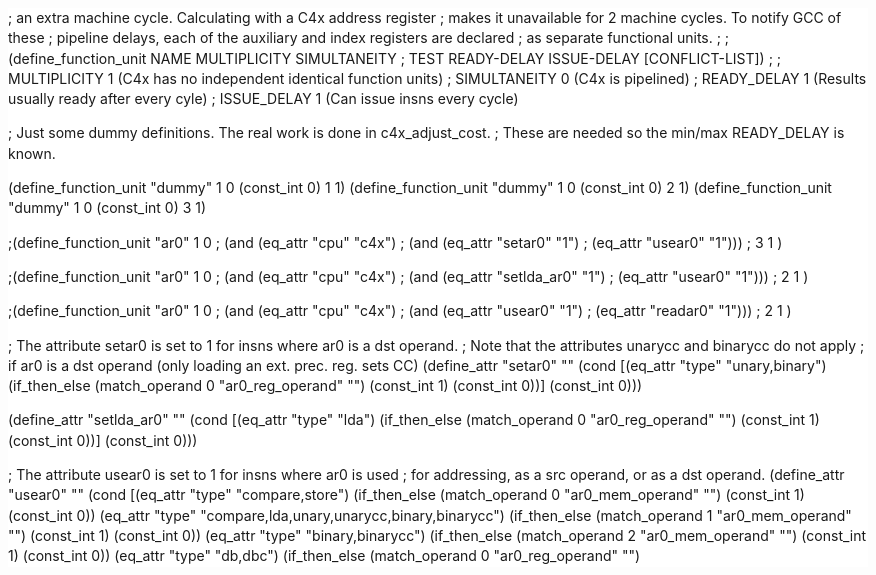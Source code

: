 ; an extra machine cycle.  Calculating with a C4x address register
; makes it unavailable for 2 machine cycles.  To notify GCC of these
; pipeline delays, each of the auxiliary and index registers are declared
; as separate functional units.
;
; (define_function_unit NAME MULTIPLICITY SIMULTANEITY
;			TEST READY-DELAY ISSUE-DELAY [CONFLICT-LIST])
;
; MULTIPLICITY 1 (C4x has no independent identical function units)
; SIMULTANEITY 0 (C4x is pipelined)
; READY_DELAY  1 (Results usually ready after every cyle)
; ISSUE_DELAY  1 (Can issue insns every cycle)

; Just some dummy definitions. The real work is done in c4x_adjust_cost.
; These are needed so the min/max READY_DELAY is known.

(define_function_unit "dummy" 1 0 (const_int 0) 1 1)
(define_function_unit "dummy" 1 0 (const_int 0) 2 1)
(define_function_unit "dummy" 1 0 (const_int 0) 3 1)

;(define_function_unit "ar0" 1 0
;       (and (eq_attr "cpu" "c4x")
;            (and (eq_attr "setar0" "1")
;                 (eq_attr "usear0" "1")))
;       3 1 )

;(define_function_unit "ar0" 1 0
;       (and (eq_attr "cpu" "c4x")
;            (and (eq_attr "setlda_ar0" "1")
;                 (eq_attr "usear0" "1")))
;       2 1 )

;(define_function_unit "ar0" 1 0
;       (and (eq_attr "cpu" "c4x")
;            (and (eq_attr "usear0" "1")
;                 (eq_attr "readar0" "1")))
;       2 1 )

; The attribute setar0 is set to 1 for insns where ar0 is a dst operand.
; Note that the attributes unarycc and binarycc do not apply
; if ar0 is a dst operand (only loading an ext. prec. reg. sets CC)
(define_attr "setar0" ""
       (cond [(eq_attr "type" "unary,binary")
                       (if_then_else (match_operand 0 "ar0_reg_operand" "")
                                     (const_int 1) (const_int 0))]
             (const_int 0)))

(define_attr "setlda_ar0" ""
       (cond [(eq_attr "type" "lda")
                       (if_then_else (match_operand 0 "ar0_reg_operand" "")
                                     (const_int 1) (const_int 0))]
             (const_int 0)))

; The attribute usear0 is set to 1 for insns where ar0 is used
; for addressing, as a src operand, or as a dst operand.
(define_attr "usear0" ""
       (cond [(eq_attr "type" "compare,store")
                       (if_then_else (match_operand 0 "ar0_mem_operand" "")
                                     (const_int 1) (const_int 0))
              (eq_attr "type" "compare,lda,unary,unarycc,binary,binarycc")
                       (if_then_else (match_operand 1 "ar0_mem_operand" "")
                                     (const_int 1) (const_int 0))
              (eq_attr "type" "binary,binarycc")
                       (if_then_else (match_operand 2 "ar0_mem_operand" "")
                                     (const_int 1) (const_int 0))
              (eq_attr "type" "db,dbc")
                       (if_then_else (match_operand 0 "ar0_reg_operand" "")